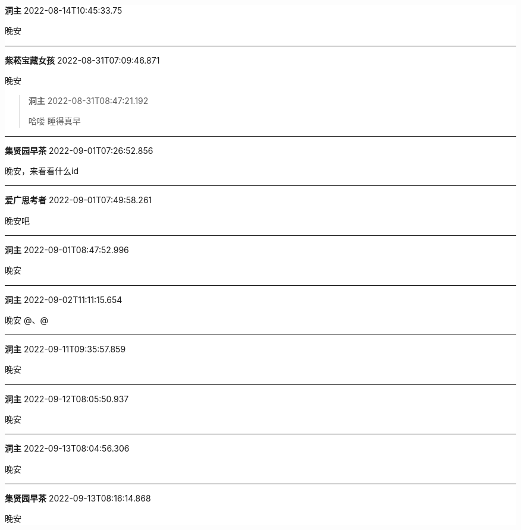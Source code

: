 **洞主** 2022-08-14T10:45:33.75

晚安

---

**紫菘宝藏女孩** 2022-08-31T07:09:46.871

晚安

> **洞主** 2022-08-31T08:47:21.192
> 
> 哈喽 睡得真早


---

**集贤园早茶** 2022-09-01T07:26:52.856

晚安，来看看什么id

---

**爱广思考者** 2022-09-01T07:49:58.261

晚安吧

---

**洞主** 2022-09-01T08:47:52.996

晚安

---

**洞主** 2022-09-02T11:11:15.654

晚安 @、@

---

**洞主** 2022-09-11T09:35:57.859

晚安

---

**洞主** 2022-09-12T08:05:50.937

晚安

---

**洞主** 2022-09-13T08:04:56.306

晚安

---

**集贤园早茶** 2022-09-13T08:16:14.868

晚安
